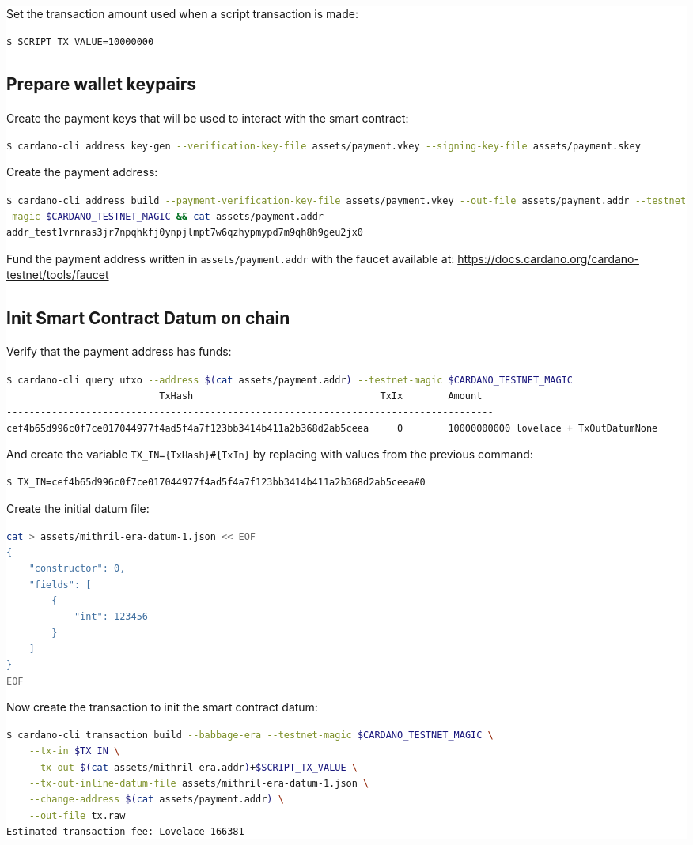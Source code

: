 Set the transaction amount used when a script transaction is made:
```bash
$ SCRIPT_TX_VALUE=10000000
```

## Prepare wallet keypairs

Create the payment keys that will be used to interact with the smart contract:
```bash
$ cardano-cli address key-gen --verification-key-file assets/payment.vkey --signing-key-file assets/payment.skey
```
Create the payment address:
```bash
$ cardano-cli address build --payment-verification-key-file assets/payment.vkey --out-file assets/payment.addr --testnet-magic $CARDANO_TESTNET_MAGIC && cat assets/payment.addr
addr_test1vrnras3jr7npqhkfj0ynpjlmpt7w6qzhypmypd7m9qh8h9geu2jx0
```

Fund the payment address written in `assets/payment.addr` with the faucet available at: https://docs.cardano.org/cardano-testnet/tools/faucet

## Init Smart Contract Datum on chain

Verify that the payment address has funds:
```bash
$ cardano-cli query utxo --address $(cat assets/payment.addr) --testnet-magic $CARDANO_TESTNET_MAGIC
                           TxHash                                 TxIx        Amount
--------------------------------------------------------------------------------------
cef4b65d996c0f7ce017044977f4ad5f4a7f123bb3414b411a2b368d2ab5ceea     0        10000000000 lovelace + TxOutDatumNone
```

And create the variable `TX_IN={TxHash}#{TxIn}` by replacing with values from the previous command:
```bash
$ TX_IN=cef4b65d996c0f7ce017044977f4ad5f4a7f123bb3414b411a2b368d2ab5ceea#0
```

Create the initial datum file:
```bash
cat > assets/mithril-era-datum-1.json << EOF
{
    "constructor": 0,
    "fields": [
        {
            "int": 123456
        }
    ]
}
EOF
```

Now create the transaction to init the smart contract datum:
```bash
$ cardano-cli transaction build --babbage-era --testnet-magic $CARDANO_TESTNET_MAGIC \
    --tx-in $TX_IN \
    --tx-out $(cat assets/mithril-era.addr)+$SCRIPT_TX_VALUE \
    --tx-out-inline-datum-file assets/mithril-era-datum-1.json \
    --change-address $(cat assets/payment.addr) \
    --out-file tx.raw
Estimated transaction fee: Lovelace 166381
```
